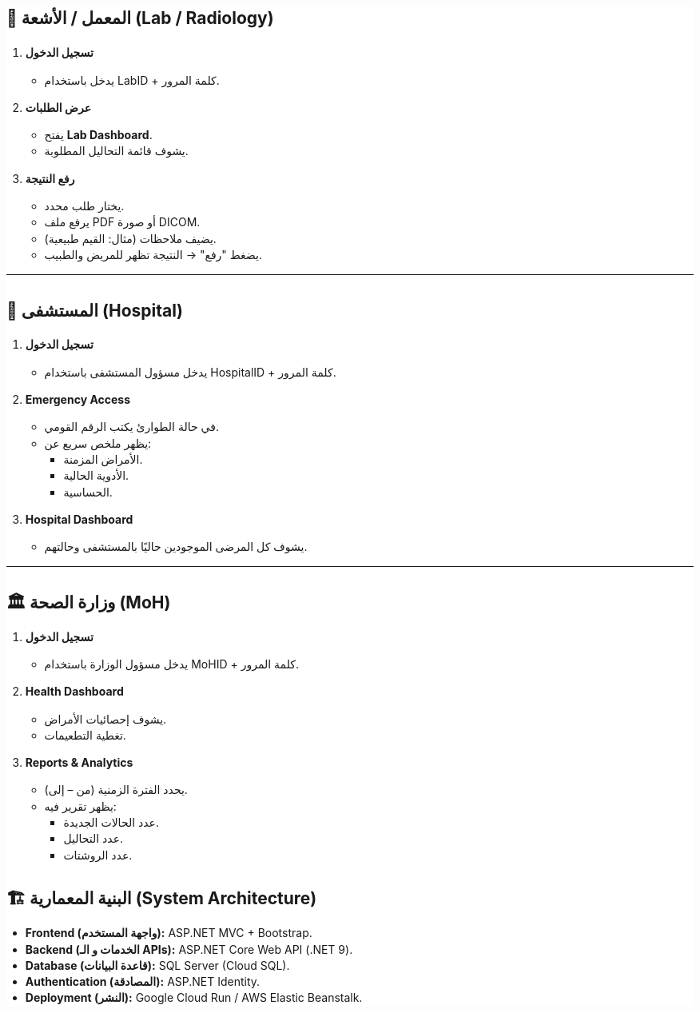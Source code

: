
## 🧪 المعمل / الأشعة (Lab / Radiology)

1. **تسجيل الدخول**
   - يدخل باستخدام LabID + كلمة المرور.

2. **عرض الطلبات**
   - يفتح **Lab Dashboard**.
   - يشوف قائمة التحاليل المطلوبة.

3. **رفع النتيجة**
   - يختار طلب محدد.
   - يرفع ملف PDF أو صورة DICOM.
   - يضيف ملاحظات (مثال: القيم طبيعية).
   - يضغط "رفع" → النتيجة تظهر للمريض والطبيب.

---

## 🏥 المستشفى (Hospital)

1. **تسجيل الدخول**
   - يدخل مسؤول المستشفى باستخدام HospitalID + كلمة المرور.

2. **Emergency Access**
   - في حالة الطوارئ يكتب الرقم القومي.
   - يظهر ملخص سريع عن:
     - الأمراض المزمنة.
     - الأدوية الحالية.
     - الحساسية.

3. **Hospital Dashboard**
   - يشوف كل المرضى الموجودين حاليًا بالمستشفى وحالتهم.

---

## 🏛️ وزارة الصحة (MoH)

1. **تسجيل الدخول**
   - يدخل مسؤول الوزارة باستخدام MoHID + كلمة المرور.

2. **Health Dashboard**
   - يشوف إحصائيات الأمراض.
   - تغطية التطعيمات.

3. **Reports & Analytics**
   - يحدد الفترة الزمنية (من – إلى).
   - يظهر تقرير فيه:
     - عدد الحالات الجديدة.
     - عدد التحاليل.
     - عدد الروشتات.

## 🏗️ البنية المعمارية (System Architecture)
- **Frontend (واجهة المستخدم):** ASP.NET MVC + Bootstrap.  
- **Backend (الخدمات و الـ APIs):** ASP.NET Core Web API (.NET 9).  
- **Database (قاعدة البيانات):** SQL Server (Cloud SQL).  
- **Authentication (المصادقة):** ASP.NET Identity.  
- **Deployment (النشر):** Google Cloud Run / AWS Elastic Beanstalk.  
